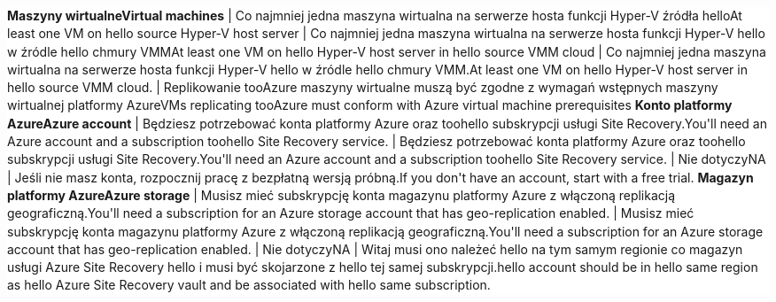 <span data-ttu-id="15913-131">**Maszyny wirtualne**</span><span class="sxs-lookup"><span data-stu-id="15913-131">**Virtual machines**</span></span> | <span data-ttu-id="15913-132">Co najmniej jedna maszyna wirtualna na serwerze hosta funkcji Hyper-V źródła hello</span><span class="sxs-lookup"><span data-stu-id="15913-132">At least one VM on hello source Hyper-V host server</span></span> | <span data-ttu-id="15913-133">Co najmniej jedna maszyna wirtualna na serwerze hosta funkcji Hyper-V hello w źródle hello chmury VMM</span><span class="sxs-lookup"><span data-stu-id="15913-133">At least one VM on hello Hyper-V host server in hello source VMM cloud</span></span> | <span data-ttu-id="15913-134">Co najmniej jedna maszyna wirtualna na serwerze hosta funkcji Hyper-V hello w źródle hello chmury VMM.</span><span class="sxs-lookup"><span data-stu-id="15913-134">At least one VM on hello Hyper-V host server in hello source VMM cloud.</span></span> |  <span data-ttu-id="15913-135">Replikowanie tooAzure maszyny wirtualne muszą być zgodne z wymagań wstępnych maszyny wirtualnej platformy Azure</span><span class="sxs-lookup"><span data-stu-id="15913-135">VMs replicating tooAzure must conform with Azure virtual machine prerequisites</span></span>
<span data-ttu-id="15913-136">**Konto platformy Azure**</span><span class="sxs-lookup"><span data-stu-id="15913-136">**Azure account**</span></span> | <span data-ttu-id="15913-137">Będziesz potrzebować konta platformy Azure oraz toohello subskrypcji usługi Site Recovery.</span><span class="sxs-lookup"><span data-stu-id="15913-137">You'll need an Azure account and a subscription toohello Site Recovery service.</span></span> | <span data-ttu-id="15913-138">Będziesz potrzebować konta platformy Azure oraz toohello subskrypcji usługi Site Recovery.</span><span class="sxs-lookup"><span data-stu-id="15913-138">You'll need an Azure account and a subscription toohello Site Recovery service.</span></span> | <span data-ttu-id="15913-139">Nie dotyczy</span><span class="sxs-lookup"><span data-stu-id="15913-139">NA</span></span> | <span data-ttu-id="15913-140">Jeśli nie masz konta, rozpocznij pracę z bezpłatną wersją próbną.</span><span class="sxs-lookup"><span data-stu-id="15913-140">If you don't have an account, start with a free trial.</span></span>
<span data-ttu-id="15913-141">**Magazyn platformy Azure**</span><span class="sxs-lookup"><span data-stu-id="15913-141">**Azure storage**</span></span> | <span data-ttu-id="15913-142">Musisz mieć subskrypcję konta magazynu platformy Azure z włączoną replikacją geograficzną.</span><span class="sxs-lookup"><span data-stu-id="15913-142">You'll need a subscription for an Azure storage account that has geo-replication enabled.</span></span> | <span data-ttu-id="15913-143">Musisz mieć subskrypcję konta magazynu platformy Azure z włączoną replikacją geograficzną.</span><span class="sxs-lookup"><span data-stu-id="15913-143">You'll need a subscription for an Azure storage account that has geo-replication enabled.</span></span> | <span data-ttu-id="15913-144">Nie dotyczy</span><span class="sxs-lookup"><span data-stu-id="15913-144">NA</span></span> | <span data-ttu-id="15913-145">Witaj musi ono należeć hello na tym samym regionie co magazyn usługi Azure Site Recovery hello i musi być skojarzone z hello tej samej subskrypcji.</span><span class="sxs-lookup"><span data-stu-id="15913-145">hello account should be in hello same region as hello Azure Site Recovery vault and be associated with hello same subscription.</span></span>